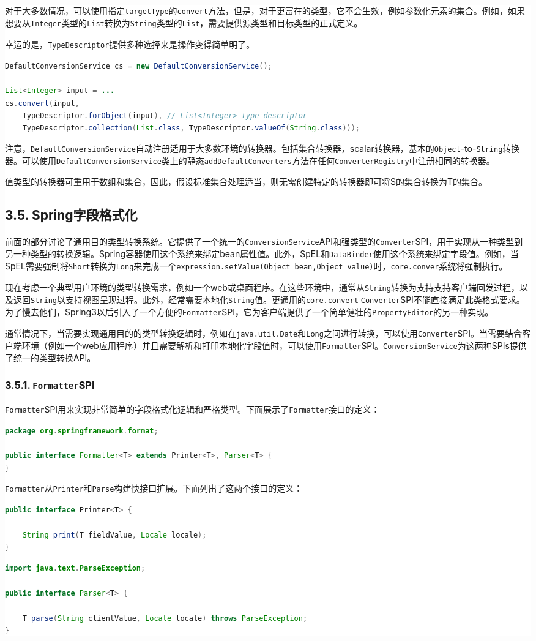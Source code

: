 对于大多数情况，可以使用指定`targetType`的`convert`方法，但是，对于更富在的类型，它不会生效，例如参数化元素的集合。例如，如果想要从`Integer`类型的`List`转换为`String`类型的`List`，需要提供源类型和目标类型的正式定义。

幸运的是，`TypeDescriptor`提供多种选择来是操作变得简单明了。

```java
DefaultConversionService cs = new DefaultConversionService();

List<Integer> input = ...
cs.convert(input,
    TypeDescriptor.forObject(input), // List<Integer> type descriptor
    TypeDescriptor.collection(List.class, TypeDescriptor.valueOf(String.class)));
```

注意，`DefaultConversionService`自动注册适用于大多数环境的转换器。包括集合转换器，scalar转换器，基本的`Object`-to-`String`转换器。可以使用`DefaultConversionService`类上的静态`addDefaultConverters`方法在任何`ConverterRegistry`中注册相同的转换器。

值类型的转换器可重用于数组和集合，因此，假设标准集合处理适当，则无需创建特定的转换器即可将S的集合转换为T的集合。

## 3.5. Spring字段格式化

前面的部分讨论了通用目的类型转换系统。它提供了一个统一的`ConversionService`API和强类型的`Converter`SPI，用于实现从一种类型到另一种类型的转换逻辑。Spring容器使用这个系统来绑定bean属性值。此外，SpEL和`DataBinder`使用这个系统来绑定字段值。例如，当SpEL需要强制将`Short`转换为`Long`来完成一个`expression.setValue(Object bean,Object value)`时，`core.conver`系统将强制执行。

现在考虑一个典型用户环境的类型转换需求，例如一个web或桌面程序。在这些环境中，通常从`String`转换为支持支持客户端回发过程，以及返回`String`以支持视图呈现过程。此外，经常需要本地化`String`值。更通用的`core.convert` `Converter`SPI不能直接满足此类格式要求。为了慢去他们，Spring3以后引入了一个方便的`Formatter`SPI，它为客户端提供了一个简单健壮的`PropertyEditor`的另一种实现。

通常情况下，当需要实现通用目的的类型转换逻辑时，例如在`java.util.Date`和`Long`之间进行转换，可以使用`Converter`SPI。当需要结合客户端环境（例如一个web应用程序）并且需要解析和打印本地化字段值时，可以使用`Formatter`SPI。`ConversionService`为这两种SPIs提供了统一的类型转换API。

### 3.5.1. `Formatter`SPI

`Formatter`SPI用来实现非常简单的字段格式化逻辑和严格类型。下面展示了`Formatter`接口的定义：

```java
package org.springframework.format;

public interface Formatter<T> extends Printer<T>, Parser<T> {
}
```

`Formatter`从`Printer`和`Parse`构建快接口扩展。下面列出了这两个接口的定义：

```java
public interface Printer<T> {

    String print(T fieldValue, Locale locale);
}
```

```java
import java.text.ParseException;

public interface Parser<T> {

    T parse(String clientValue, Locale locale) throws ParseException;
}
```
